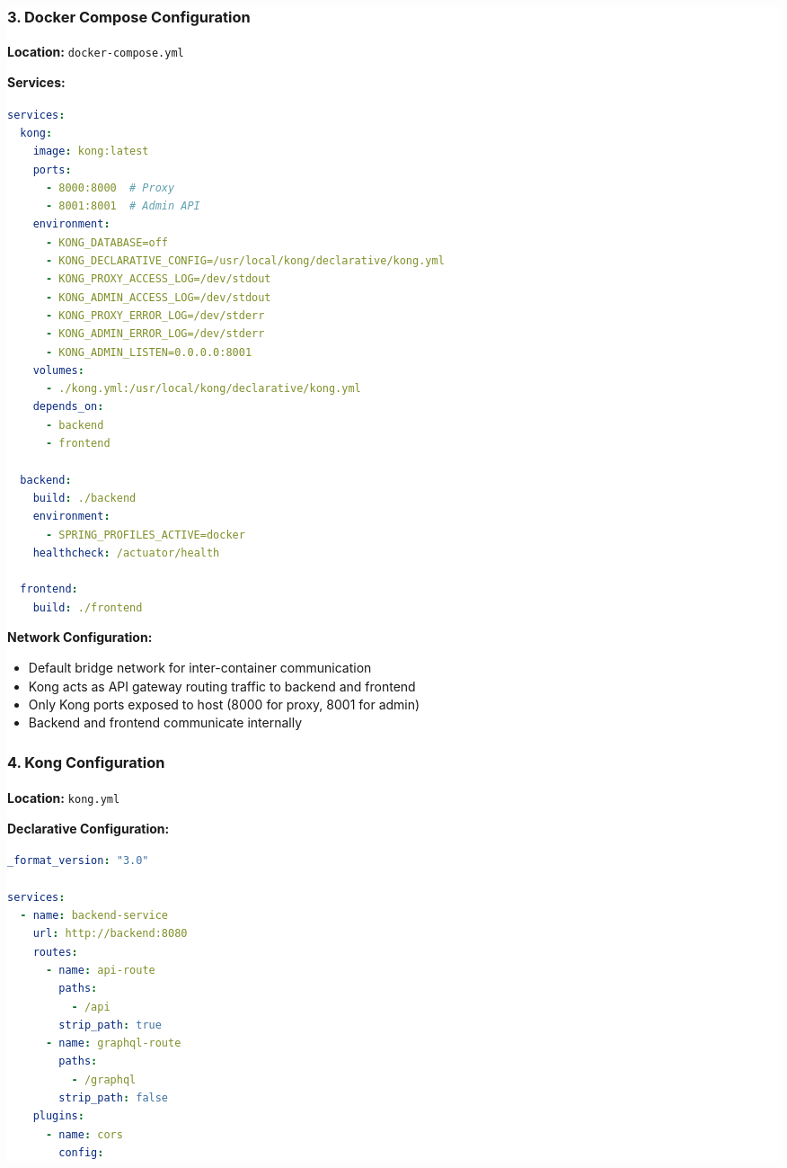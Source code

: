 ### 3. Docker Compose Configuration

**Location:** `docker-compose.yml`

**Services:**

```yaml
services:
  kong:
    image: kong:latest
    ports: 
      - 8000:8000  # Proxy
      - 8001:8001  # Admin API
    environment:
      - KONG_DATABASE=off
      - KONG_DECLARATIVE_CONFIG=/usr/local/kong/declarative/kong.yml
      - KONG_PROXY_ACCESS_LOG=/dev/stdout
      - KONG_ADMIN_ACCESS_LOG=/dev/stdout
      - KONG_PROXY_ERROR_LOG=/dev/stderr
      - KONG_ADMIN_ERROR_LOG=/dev/stderr
      - KONG_ADMIN_LISTEN=0.0.0.0:8001
    volumes:
      - ./kong.yml:/usr/local/kong/declarative/kong.yml
    depends_on:
      - backend
      - frontend
    
  backend:
    build: ./backend
    environment:
      - SPRING_PROFILES_ACTIVE=docker
    healthcheck: /actuator/health
    
  frontend:
    build: ./frontend
```

**Network Configuration:**
- Default bridge network for inter-container communication
- Kong acts as API gateway routing traffic to backend and frontend
- Only Kong ports exposed to host (8000 for proxy, 8001 for admin)
- Backend and frontend communicate internally

### 4. Kong Configuration

**Location:** `kong.yml`

**Declarative Configuration:**
```yaml
_format_version: "3.0"

services:
  - name: backend-service
    url: http://backend:8080
    routes:
      - name: api-route
        paths:
          - /api
        strip_path: true
      - name: graphql-route
        paths:
          - /graphql
        strip_path: false
    plugins:
      - name: cors
        config:
```